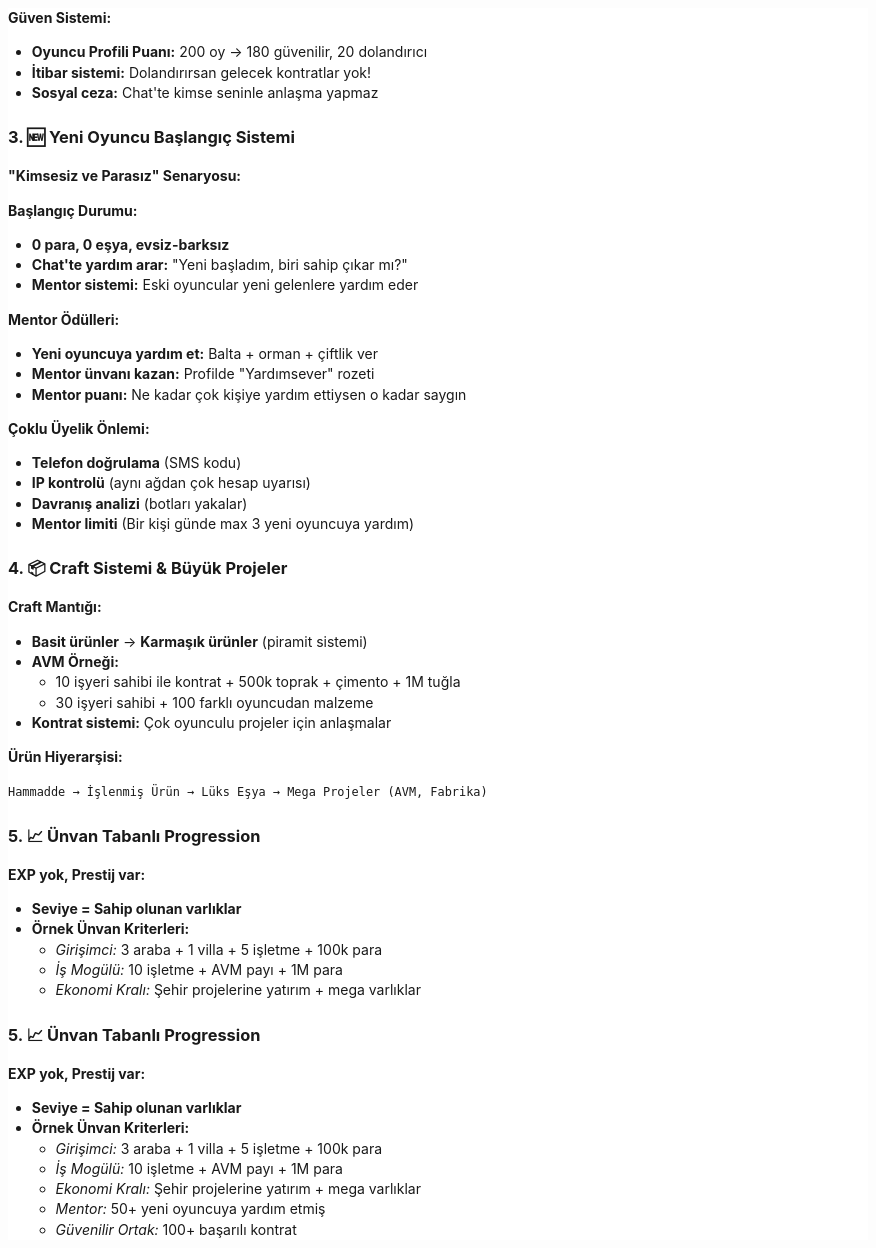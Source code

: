 **Güven Sistemi:**
- **Oyuncu Profili Puanı:** 200 oy → 180 güvenilir, 20 dolandırıcı
- **İtibar sistemi:** Dolandırırsan gelecek kontratlar yok!
- **Sosyal ceza:** Chat'te kimse seninle anlaşma yapmaz

### 3. 🆕 **Yeni Oyuncu Başlangıç Sistemi**
**"Kimsesiz ve Parasız" Senaryosu:**

**Başlangıç Durumu:**
- **0 para, 0 eşya, evsiz-barksız**
- **Chat'te yardım arar:** "Yeni başladım, biri sahip çıkar mı?"
- **Mentor sistemi:** Eski oyuncular yeni gelenlere yardım eder

**Mentor Ödülleri:**
- **Yeni oyuncuya yardım et:** Balta + orman + çiftlik ver
- **Mentor ünvanı kazan:** Profilde "Yardımsever" rozeti
- **Mentor puanı:** Ne kadar çok kişiye yardım ettiysen o kadar saygın

**Çoklu Üyelik Önlemi:**
- **Telefon doğrulama** (SMS kodu)
- **IP kontrolü** (aynı ağdan çok hesap uyarısı)  
- **Davranış analizi** (botları yakalar)
- **Mentor limiti** (Bir kişi günde max 3 yeni oyuncuya yardım)

### 4. 📦 **Craft Sistemi & Büyük Projeler**
**Craft Mantığı:**
- **Basit ürünler** → **Karmaşık ürünler** (piramit sistemi)
- **AVM Örneği:** 
  - 10 işyeri sahibi ile kontrat + 500k toprak + çimento + 1M tuğla
  - 30 işyeri sahibi + 100 farklı oyuncudan malzeme
- **Kontrat sistemi:** Çok oyunculu projeler için anlaşmalar

**Ürün Hiyerarşisi:**
```
Hammadde → İşlenmiş Ürün → Lüks Eşya → Mega Projeler (AVM, Fabrika)
```

### 5. 📈 **Ünvan Tabanlı Progression**
**EXP yok, Prestij var:**
- **Seviye = Sahip olunan varlıklar**
- **Örnek Ünvan Kriterleri:**
  - *Girişimci:* 3 araba + 1 villa + 5 işletme + 100k para
  - *İş Mogülü:* 10 işletme + AVM payı + 1M para
  - *Ekonomi Kralı:* Şehir projelerine yatırım + mega varlıklar

### 5. 📈 **Ünvan Tabanlı Progression**
**EXP yok, Prestij var:**
- **Seviye = Sahip olunan varlıklar**
- **Örnek Ünvan Kriterleri:**
  - *Girişimci:* 3 araba + 1 villa + 5 işletme + 100k para
  - *İş Mogülü:* 10 işletme + AVM payı + 1M para
  - *Ekonomi Kralı:* Şehir projelerine yatırım + mega varlıklar
  - *Mentor:* 50+ yeni oyuncuya yardım etmiş
  - *Güvenilir Ortak:* 100+ başarılı kontrat
